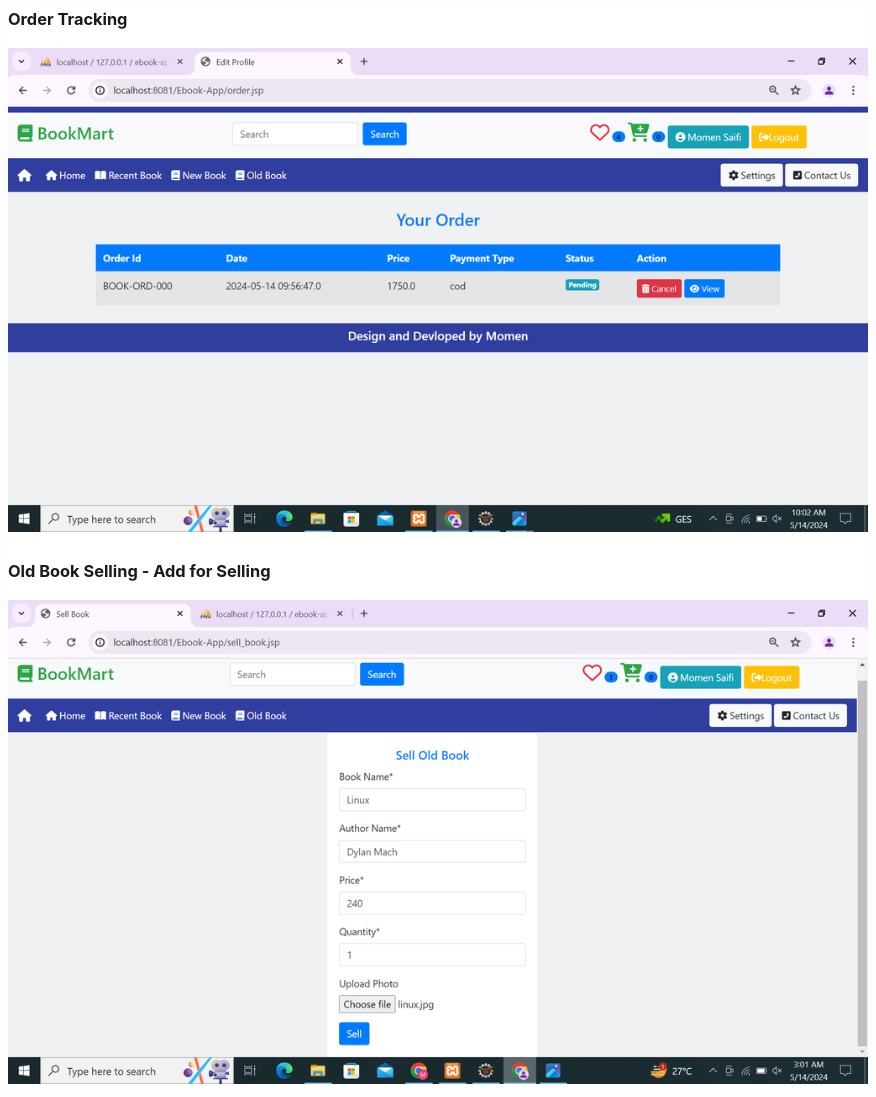 ### Order Tracking
![Order Tracking](project_images/order_tracking.png)

### Old Book Selling - Add for Selling
![Old Book Selling - Add for Selling](project_images/old_book_selling_add_for_selling.png)
